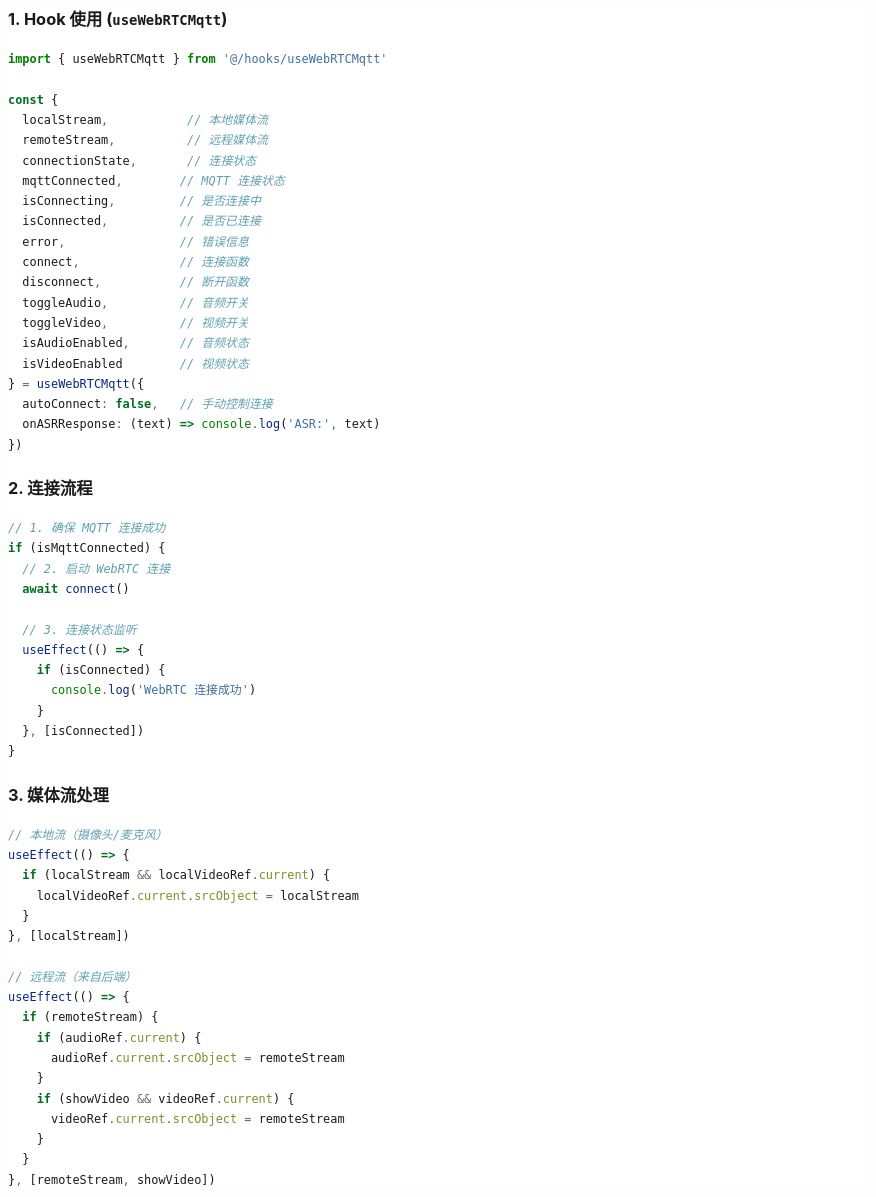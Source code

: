 ### 1. Hook 使用 (`useWebRTCMqtt`)

```typescript
import { useWebRTCMqtt } from '@/hooks/useWebRTCMqtt'

const {
  localStream,           // 本地媒体流
  remoteStream,          // 远程媒体流
  connectionState,       // 连接状态
  mqttConnected,        // MQTT 连接状态
  isConnecting,         // 是否连接中
  isConnected,          // 是否已连接
  error,                // 错误信息
  connect,              // 连接函数
  disconnect,           // 断开函数
  toggleAudio,          // 音频开关
  toggleVideo,          // 视频开关
  isAudioEnabled,       // 音频状态
  isVideoEnabled        // 视频状态
} = useWebRTCMqtt({
  autoConnect: false,   // 手动控制连接
  onASRResponse: (text) => console.log('ASR:', text)
})
```

### 2. 连接流程

```typescript
// 1. 确保 MQTT 连接成功
if (isMqttConnected) {
  // 2. 启动 WebRTC 连接
  await connect()
  
  // 3. 连接状态监听
  useEffect(() => {
    if (isConnected) {
      console.log('WebRTC 连接成功')
    }
  }, [isConnected])
}
```

### 3. 媒体流处理

```typescript
// 本地流（摄像头/麦克风）
useEffect(() => {
  if (localStream && localVideoRef.current) {
    localVideoRef.current.srcObject = localStream
  }
}, [localStream])

// 远程流（来自后端）
useEffect(() => {
  if (remoteStream) {
    if (audioRef.current) {
      audioRef.current.srcObject = remoteStream
    }
    if (showVideo && videoRef.current) {
      videoRef.current.srcObject = remoteStream
    }
  }
}, [remoteStream, showVideo])
```
